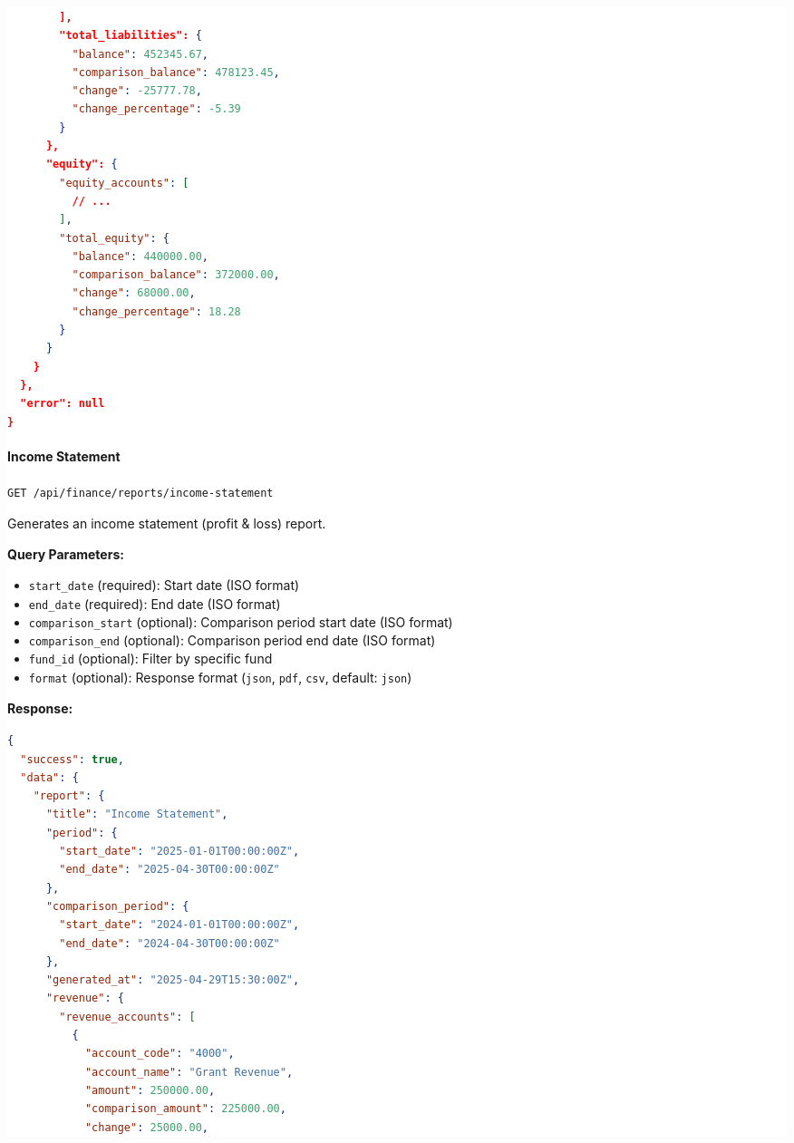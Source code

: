 ```json
        ],
        "total_liabilities": {
          "balance": 452345.67,
          "comparison_balance": 478123.45,
          "change": -25777.78,
          "change_percentage": -5.39
        }
      },
      "equity": {
        "equity_accounts": [
          // ...
        ],
        "total_equity": {
          "balance": 440000.00,
          "comparison_balance": 372000.00,
          "change": 68000.00,
          "change_percentage": 18.28
        }
      }
    }
  },
  "error": null
}
```

#### Income Statement

```
GET /api/finance/reports/income-statement
```

Generates an income statement (profit & loss) report.

**Query Parameters:**
- `start_date` (required): Start date (ISO format)
- `end_date` (required): End date (ISO format)
- `comparison_start` (optional): Comparison period start date (ISO format)
- `comparison_end` (optional): Comparison period end date (ISO format)
- `fund_id` (optional): Filter by specific fund
- `format` (optional): Response format (`json`, `pdf`, `csv`, default: `json`)

**Response:**
```json
{
  "success": true,
  "data": {
    "report": {
      "title": "Income Statement",
      "period": {
        "start_date": "2025-01-01T00:00:00Z",
        "end_date": "2025-04-30T00:00:00Z"
      },
      "comparison_period": {
        "start_date": "2024-01-01T00:00:00Z",
        "end_date": "2024-04-30T00:00:00Z"
      },
      "generated_at": "2025-04-29T15:30:00Z",
      "revenue": {
        "revenue_accounts": [
          {
            "account_code": "4000",
            "account_name": "Grant Revenue",
            "amount": 250000.00,
            "comparison_amount": 225000.00,
            "change": 25000.00,
```